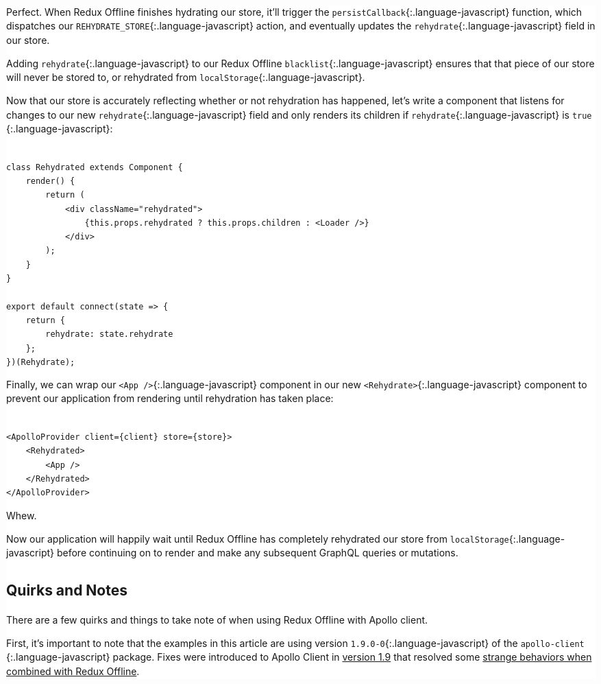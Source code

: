 </code></pre>

Perfect. When Redux Offline finishes hydrating our store, it’ll trigger the `persistCallback`{:.language-javascript} function, which dispatches our `REHYDRATE_STORE`{:.language-javascript} action, and eventually updates the `rehydrate`{:.language-javascript} field in our store.

Adding `rehydrate`{:.language-javascript} to our Redux Offline `blacklist`{:.language-javascript} ensures that that piece of our store will never be stored to, or rehydrated from `localStorage`{:.language-javascript}.

Now that our store is accurately reflecting whether or not rehydration has happened, let’s write a component that listens for changes to our new `rehydrate`{:.language-javascript} field and only renders its children if `rehydrate`{:.language-javascript} is `true`{:.language-javascript}:

<pre class='language-javascript'><code class='language-javascript'>
class Rehydrated extends Component {
    render() {
        return (
            &lt;div className="rehydrated">
                {this.props.rehydrated ? this.props.children : &lt;Loader />}
            &lt;/div>
        );
    }
}

export default connect(state => {
    return {
        rehydrate: state.rehydrate
    };
})(Rehydrate);
</code></pre>

Finally, we can wrap our `<App />`{:.language-javascript} component in our new `<Rehydrate>`{:.language-javascript} component to prevent our application from rendering until rehydration has taken place:

<pre class='language-javascript'><code class='language-javascript'>
&lt;ApolloProvider client={client} store={store}>
    &lt;Rehydrated>
        &lt;App />
    &lt;/Rehydrated>
&lt;/ApolloProvider>
</code></pre>

Whew.

Now our application will happily wait until Redux Offline has completely rehydrated our store from `localStorage`{:.language-javascript} before continuing on to render and make any subsequent GraphQL queries or mutations.

## Quirks and Notes

There are a few quirks and things to take note of when using Redux Offline with Apollo client.

First, it’s important to note that the examples in this article are using version `1.9.0-0`{:.language-javascript} of the `apollo-client`{:.language-javascript} package. Fixes were introduced to Apollo Client in [version 1.9](https://github.com/apollographql/apollo-client/blob/df42883c3245ba206ddd72a9cffd9a1522eee51c/CHANGELOG.md#v190-0) that resolved some [strange behaviors when combined with Redux Offline](https://github.com/apollographql/apollo-client/issues/424#issuecomment-316634765).
